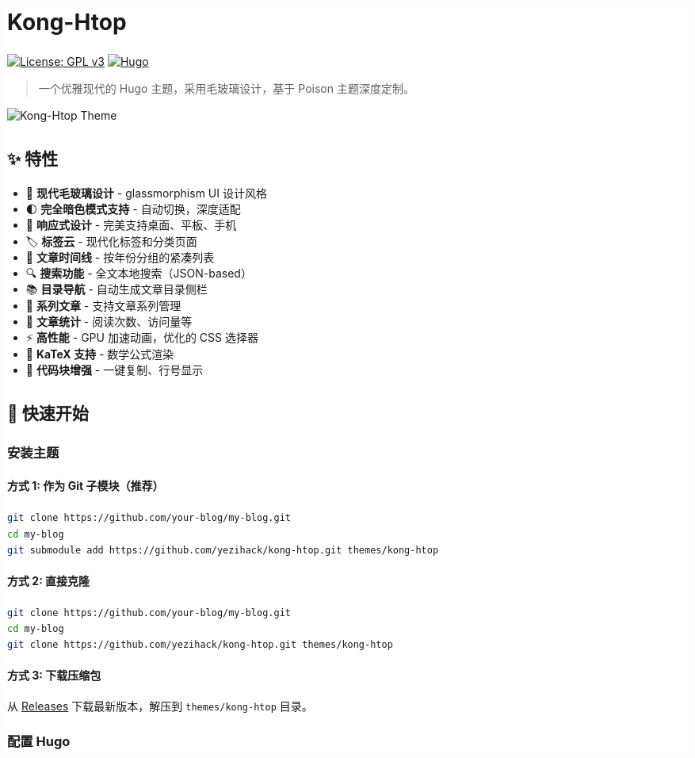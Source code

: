 # Kong-Htop

[![License: GPL v3](https://img.shields.io/badge/License-GPLv3-blue.svg)](https://www.gnu.org/licenses/gpl-3.0)
[![Hugo](https://img.shields.io/badge/Hugo-0.101.0+-179BD7?style=flat&logo=hugo)](https://gohugo.io)

> 一个优雅现代的 Hugo 主题，采用毛玻璃设计，基于 Poison 主题深度定制。

![Kong-Htop Theme](https://cdn.jsdelivr.net/gh/yezihack/assets/b/20251022154715.png)

## ✨ 特性

- 🎨 **现代毛玻璃设计** - glassmorphism UI 设计风格
- 🌓 **完全暗色模式支持** - 自动切换，深度适配
- 📱 **响应式设计** - 完美支持桌面、平板、手机
- 🏷️ **标签云** - 现代化标签和分类页面
- 📝 **文章时间线** - 按年份分组的紧凑列表
- 🔍 **搜索功能** - 全文本地搜索（JSON-based）
- 📚 **目录导航** - 自动生成文章目录侧栏
- 🎯 **系列文章** - 支持文章系列管理
- 🔢 **文章统计** - 阅读次数、访问量等
- ⚡ **高性能** - GPU 加速动画，优化的 CSS 选择器
- 📖 **KaTeX 支持** - 数学公式渲染
- 💬 **代码块增强** - 一键复制、行号显示

## 🚀 快速开始

### 安装主题

#### 方式 1: 作为 Git 子模块（推荐）

```bash
git clone https://github.com/your-blog/my-blog.git
cd my-blog
git submodule add https://github.com/yezihack/kong-htop.git themes/kong-htop
```

#### 方式 2: 直接克隆

```bash
git clone https://github.com/your-blog/my-blog.git
cd my-blog
git clone https://github.com/yezihack/kong-htop.git themes/kong-htop
```

#### 方式 3: 下载压缩包

从 [Releases](https://github.com/yezihack/kong-htop/releases) 下载最新版本，解压到 `themes/kong-htop` 目录。

### 配置 Hugo
